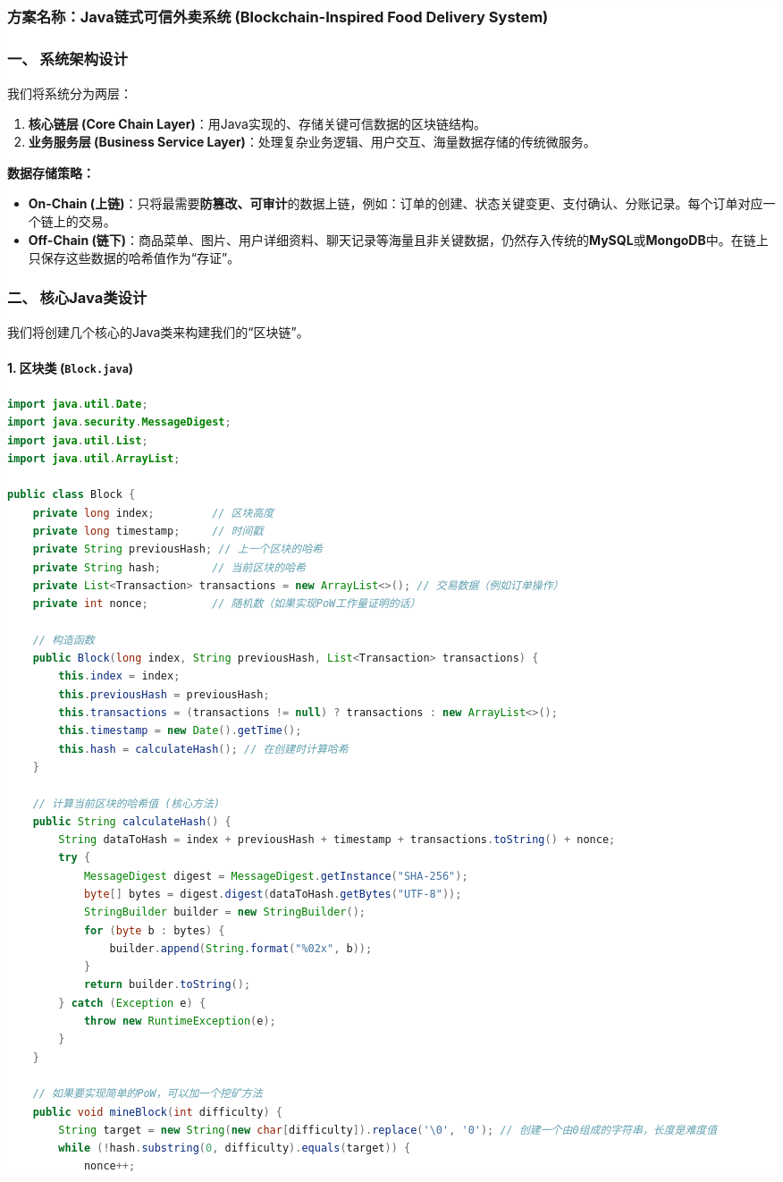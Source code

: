 ### 方案名称：Java链式可信外卖系统 (Blockchain-Inspired Food Delivery System)

### 一、 系统架构设计

我们将系统分为两层：
1.  **核心链层 (Core Chain Layer)**：用Java实现的、存储关键可信数据的区块链结构。
2.  **业务服务层 (Business Service Layer)**：处理复杂业务逻辑、用户交互、海量数据存储的传统微服务。

**数据存储策略：**
*   **On-Chain (上链)**：只将最需要**防篡改、可审计**的数据上链，例如：订单的创建、状态关键变更、支付确认、分账记录。每个订单对应一个链上的交易。
*   **Off-Chain (链下)**：商品菜单、图片、用户详细资料、聊天记录等海量且非关键数据，仍然存入传统的**MySQL**或**MongoDB**中。在链上只保存这些数据的哈希值作为“存证”。

### 二、 核心Java类设计

我们将创建几个核心的Java类来构建我们的“区块链”。

#### 1. 区块类 (`Block.java`)

```java
import java.util.Date;
import java.security.MessageDigest;
import java.util.List;
import java.util.ArrayList;

public class Block {
    private long index;         // 区块高度
    private long timestamp;     // 时间戳
    private String previousHash; // 上一个区块的哈希
    private String hash;        // 当前区块的哈希
    private List<Transaction> transactions = new ArrayList<>(); // 交易数据（例如订单操作）
    private int nonce;          // 随机数（如果实现PoW工作量证明的话）

    // 构造函数
    public Block(long index, String previousHash, List<Transaction> transactions) {
        this.index = index;
        this.previousHash = previousHash;
        this.transactions = (transactions != null) ? transactions : new ArrayList<>();
        this.timestamp = new Date().getTime();
        this.hash = calculateHash(); // 在创建时计算哈希
    }

    // 计算当前区块的哈希值 (核心方法)
    public String calculateHash() {
        String dataToHash = index + previousHash + timestamp + transactions.toString() + nonce;
        try {
            MessageDigest digest = MessageDigest.getInstance("SHA-256");
            byte[] bytes = digest.digest(dataToHash.getBytes("UTF-8"));
            StringBuilder builder = new StringBuilder();
            for (byte b : bytes) {
                builder.append(String.format("%02x", b));
            }
            return builder.toString();
        } catch (Exception e) {
            throw new RuntimeException(e);
        }
    }

    // 如果要实现简单的PoW，可以加一个挖矿方法
    public void mineBlock(int difficulty) {
        String target = new String(new char[difficulty]).replace('\0', '0'); // 创建一个由0组成的字符串，长度是难度值
        while (!hash.substring(0, difficulty).equals(target)) {
            nonce++;
```